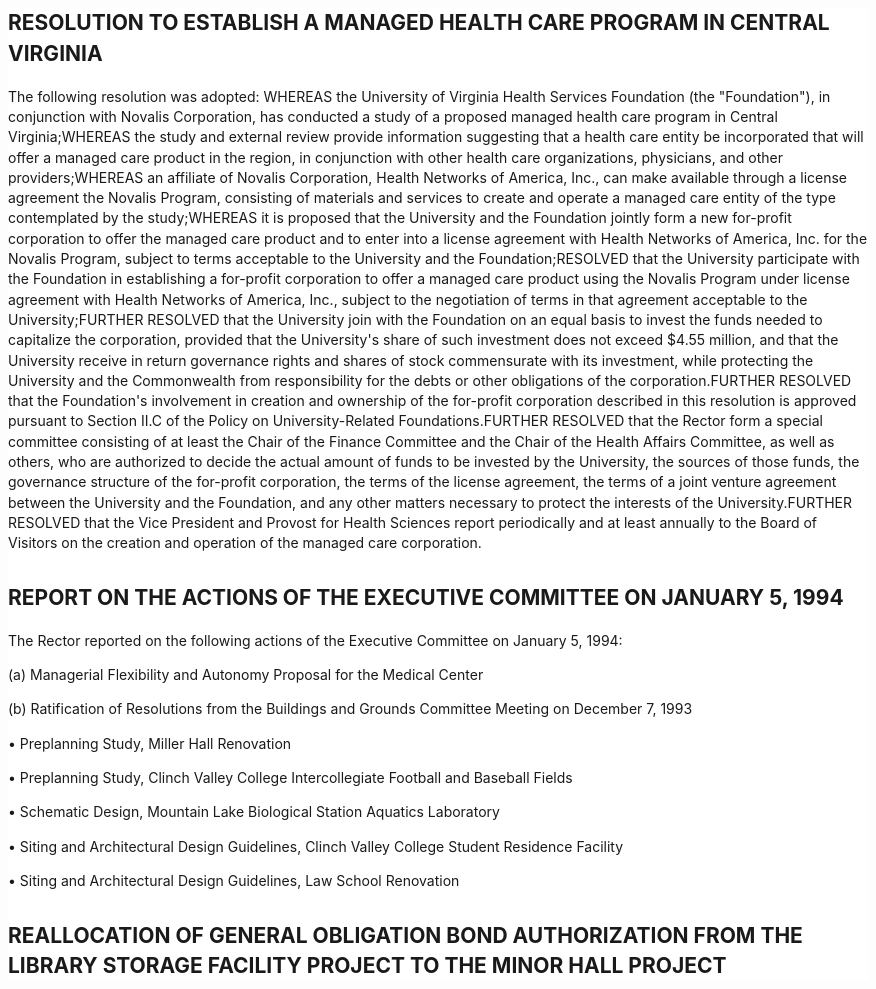RESOLUTION TO ESTABLISH A MANAGED HEALTH CARE PROGRAM IN CENTRAL VIRGINIA
-------------------------------------------------------------------------

The following resolution was adopted: WHEREAS the University of Virginia Health Services Foundation (the "Foundation"), in conjunction with Novalis Corporation, has conducted a study of a proposed managed health care program in Central Virginia;WHEREAS the study and external review provide information suggesting that a health care entity be incorporated that will offer a managed care product in the region, in conjunction with other health care organizations, physicians, and other providers;WHEREAS an affiliate of Novalis Corporation, Health Networks of America, Inc., can make available through a license agreement the Novalis Program, consisting of materials and services to create and operate a managed care entity of the type contemplated by the study;WHEREAS it is proposed that the University and the Foundation jointly form a new for-profit corporation to offer the managed care product and to enter into a license agreement with Health Networks of America, Inc. for the Novalis Program, subject to terms acceptable to the University and the Foundation;RESOLVED that the University participate with the Foundation in establishing a for-profit corporation to offer a managed care product using the Novalis Program under license agreement with Health Networks of America, Inc., subject to the negotiation of terms in that agreement acceptable to the University;FURTHER RESOLVED that the University join with the Foundation on an equal basis to invest the funds needed to capitalize the corporation, provided that the University's share of such investment does not exceed $4.55 million, and that the University receive in return governance rights and shares of stock commensurate with its investment, while protecting the University and the Commonwealth from responsibility for the debts or other obligations of the corporation.FURTHER RESOLVED that the Foundation's involvement in creation and ownership of the for-profit corporation described in this resolution is approved pursuant to Section II.C of the Policy on University-Related Foundations.FURTHER RESOLVED that the Rector form a special committee consisting of at least the Chair of the Finance Committee and the Chair of the Health Affairs Committee, as well as others, who are authorized to decide the actual amount of funds to be invested by the University, the sources of those funds, the governance structure of the for-profit corporation, the terms of the license agreement, the terms of a joint venture agreement between the University and the Foundation, and any other matters necessary to protect the interests of the University.FURTHER RESOLVED that the Vice President and Provost for Health Sciences report periodically and at least annually to the Board of Visitors on the creation and operation of the managed care corporation.

REPORT ON THE ACTIONS OF THE EXECUTIVE COMMITTEE ON JANUARY 5, 1994
-------------------------------------------------------------------

The Rector reported on the following actions of the Executive Committee on January 5, 1994:

(a) Managerial Flexibility and Autonomy Proposal for the Medical Center

(b) Ratification of Resolutions from the Buildings and Grounds Committee Meeting on December 7, 1993

• Preplanning Study, Miller Hall Renovation

• Preplanning Study, Clinch Valley College Intercollegiate Football and Baseball Fields

• Schematic Design, Mountain Lake Biological Station Aquatics Laboratory

• Siting and Architectural Design Guidelines, Clinch Valley College Student Residence Facility

• Siting and Architectural Design Guidelines, Law School Renovation

REALLOCATION OF GENERAL OBLIGATION BOND AUTHORIZATION FROM THE LIBRARY STORAGE FACILITY PROJECT TO THE MINOR HALL PROJECT
-------------------------------------------------------------------------------------------------------------------------
